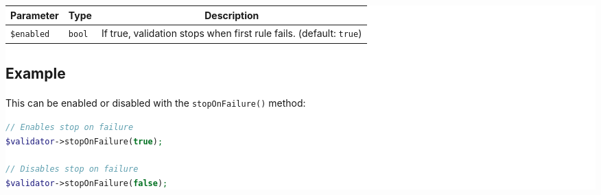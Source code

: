| Parameter | Type | Description |
|-|-|-|
| ``$enabled`` | ``bool`` | If true, validation stops when first rule fails. (default: ``true``) |

## Example

This can be enabled or disabled with the ``stopOnFailure()`` method:

```php
// Enables stop on failure
$validator->stopOnFailure(true);

// Disables stop on failure
$validator->stopOnFailure(false);
```